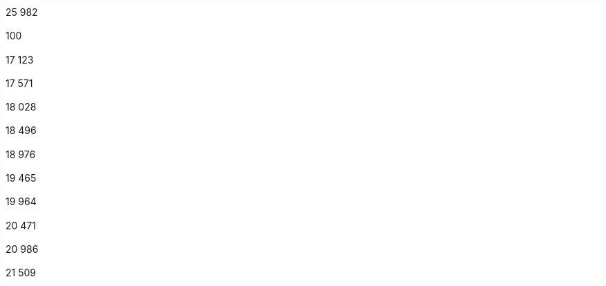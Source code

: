 </td>
      <td width="51">

25 982

</td>
    </tr>
    <tr>
      <td width="51">

100

</td>
      <td width="51">

17 123

</td>
      <td width="51">

17 571

</td>
      <td width="51">

18 028

</td>
      <td width="51">

18 496

</td>
      <td width="51">

18 976

</td>
      <td width="51">

19 465

</td>
      <td width="51">

19 964

</td>
      <td width="51">

20 471

</td>
      <td width="51">

20 986

</td>
      <td width="51">

21 509
